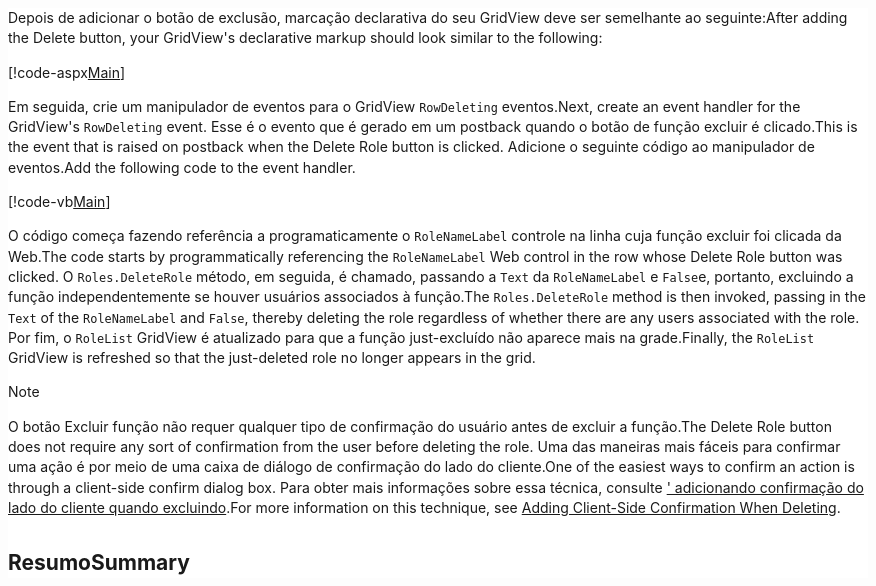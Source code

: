 
<span data-ttu-id="cca5b-300">Depois de adicionar o botão de exclusão, marcação declarativa do seu GridView deve ser semelhante ao seguinte:</span><span class="sxs-lookup"><span data-stu-id="cca5b-300">After adding the Delete button, your GridView's declarative markup should look similar to the following:</span></span>

[!code-aspx[Main](creating-and-managing-roles-vb/samples/sample12.aspx)]

<span data-ttu-id="cca5b-301">Em seguida, crie um manipulador de eventos para o GridView `RowDeleting` eventos.</span><span class="sxs-lookup"><span data-stu-id="cca5b-301">Next, create an event handler for the GridView's `RowDeleting` event.</span></span> <span data-ttu-id="cca5b-302">Esse é o evento que é gerado em um postback quando o botão de função excluir é clicado.</span><span class="sxs-lookup"><span data-stu-id="cca5b-302">This is the event that is raised on postback when the Delete Role button is clicked.</span></span> <span data-ttu-id="cca5b-303">Adicione o seguinte código ao manipulador de eventos.</span><span class="sxs-lookup"><span data-stu-id="cca5b-303">Add the following code to the event handler.</span></span>

[!code-vb[Main](creating-and-managing-roles-vb/samples/sample13.vb)]

<span data-ttu-id="cca5b-304">O código começa fazendo referência a programaticamente o `RoleNameLabel` controle na linha cuja função excluir foi clicada da Web.</span><span class="sxs-lookup"><span data-stu-id="cca5b-304">The code starts by programmatically referencing the `RoleNameLabel` Web control in the row whose Delete Role button was clicked.</span></span> <span data-ttu-id="cca5b-305">O `Roles.DeleteRole` método, em seguida, é chamado, passando a `Text` da `RoleNameLabel` e `False`e, portanto, excluindo a função independentemente se houver usuários associados à função.</span><span class="sxs-lookup"><span data-stu-id="cca5b-305">The `Roles.DeleteRole` method is then invoked, passing in the `Text` of the `RoleNameLabel` and `False`, thereby deleting the role regardless of whether there are any users associated with the role.</span></span> <span data-ttu-id="cca5b-306">Por fim, o `RoleList` GridView é atualizado para que a função just-excluído não aparece mais na grade.</span><span class="sxs-lookup"><span data-stu-id="cca5b-306">Finally, the `RoleList` GridView is refreshed so that the just-deleted role no longer appears in the grid.</span></span>

> [!NOTE]
> <span data-ttu-id="cca5b-307">O botão Excluir função não requer qualquer tipo de confirmação do usuário antes de excluir a função.</span><span class="sxs-lookup"><span data-stu-id="cca5b-307">The Delete Role button does not require any sort of confirmation from the user before deleting the role.</span></span> <span data-ttu-id="cca5b-308">Uma das maneiras mais fáceis para confirmar uma ação é por meio de uma caixa de diálogo de confirmação do lado do cliente.</span><span class="sxs-lookup"><span data-stu-id="cca5b-308">One of the easiest ways to confirm an action is through a client-side confirm dialog box.</span></span> <span data-ttu-id="cca5b-309">Para obter mais informações sobre essa técnica, consulte [' adicionando confirmação do lado do cliente quando excluindo](https://asp.net/learn/data-access/tutorial-42-vb.aspx).</span><span class="sxs-lookup"><span data-stu-id="cca5b-309">For more information on this technique, see [Adding Client-Side Confirmation When Deleting](https://asp.net/learn/data-access/tutorial-42-vb.aspx).</span></span>


## <a name="summary"></a><span data-ttu-id="cca5b-310">Resumo</span><span class="sxs-lookup"><span data-stu-id="cca5b-310">Summary</span></span>
